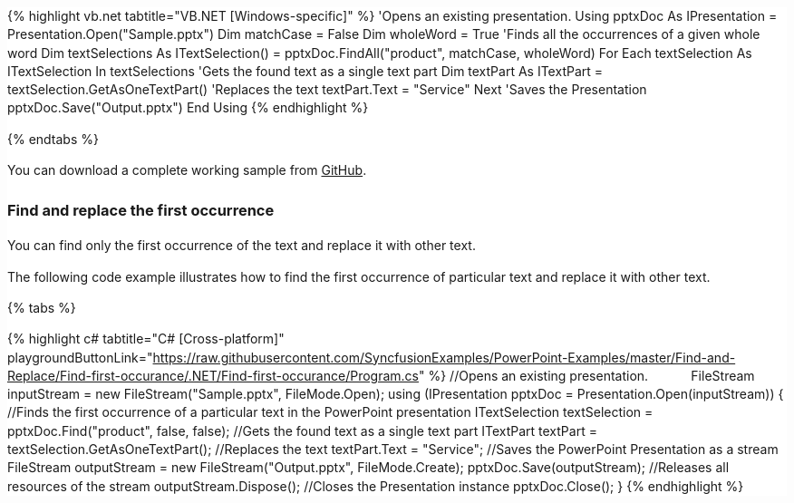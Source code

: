 {% highlight vb.net tabtitle="VB.NET [Windows-specific]" %}
'Opens an existing presentation.
Using pptxDoc As IPresentation = Presentation.Open("Sample.pptx")
    Dim matchCase = False
    Dim wholeWord = True
    'Finds all the occurrences of a given whole word
    Dim textSelections As ITextSelection() = pptxDoc.FindAll("product", matchCase, wholeWord)
    For Each textSelection As ITextSelection In textSelections
        'Gets the found text as a single text part
        Dim textPart As ITextPart = textSelection.GetAsOneTextPart()
        'Replaces the text
        textPart.Text = "Service"
    Next
    'Saves the Presentation
    pptxDoc.Save("Output.pptx")
End Using
{% endhighlight %}

{% endtabs %}

You can download a complete working sample from [GitHub](https://github.com/SyncfusionExamples/PowerPoint-Examples/tree/master/Find-and-Replace/Whole-word-only).

### Find and replace the first occurrence

You can find only the first occurrence of the text and replace it with other text.

The following code example illustrates how to find the first occurrence of particular text and replace it with other text.

{% tabs %}

{% highlight c# tabtitle="C# [Cross-platform]" playgroundButtonLink="https://raw.githubusercontent.com/SyncfusionExamples/PowerPoint-Examples/master/Find-and-Replace/Find-first-occurance/.NET/Find-first-occurance/Program.cs" %}
//Opens an existing presentation.           
FileStream inputStream = new FileStream("Sample.pptx", FileMode.Open);
using (IPresentation pptxDoc = Presentation.Open(inputStream))
{
    //Finds the first occurrence of a particular text in the PowerPoint presentation
    ITextSelection textSelection = pptxDoc.Find("product", false, false);
    //Gets the found text as a single text part
    ITextPart textPart = textSelection.GetAsOneTextPart();
    //Replaces the text
    textPart.Text = "Service";
    //Saves the PowerPoint Presentation as a stream
    FileStream outputStream = new FileStream("Output.pptx", FileMode.Create);
    pptxDoc.Save(outputStream);
    //Releases all resources of the stream
    outputStream.Dispose();
    //Closes the Presentation instance
    pptxDoc.Close();
}
{% endhighlight %}
